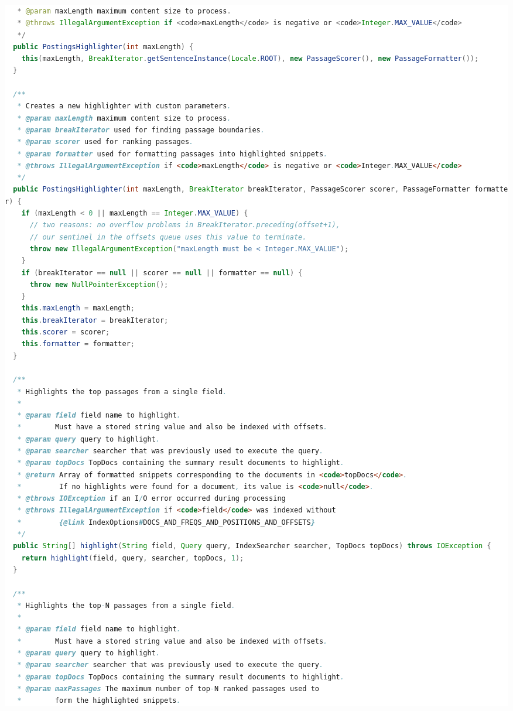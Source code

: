 ```java
   * @param maxLength maximum content size to process.
   * @throws IllegalArgumentException if <code>maxLength</code> is negative or <code>Integer.MAX_VALUE</code>
   */
  public PostingsHighlighter(int maxLength) {
    this(maxLength, BreakIterator.getSentenceInstance(Locale.ROOT), new PassageScorer(), new PassageFormatter());
  }
  
  /**
   * Creates a new highlighter with custom parameters.
   * @param maxLength maximum content size to process.
   * @param breakIterator used for finding passage boundaries.
   * @param scorer used for ranking passages.
   * @param formatter used for formatting passages into highlighted snippets.
   * @throws IllegalArgumentException if <code>maxLength</code> is negative or <code>Integer.MAX_VALUE</code>
   */
  public PostingsHighlighter(int maxLength, BreakIterator breakIterator, PassageScorer scorer, PassageFormatter formatter) {
    if (maxLength < 0 || maxLength == Integer.MAX_VALUE) {
      // two reasons: no overflow problems in BreakIterator.preceding(offset+1),
      // our sentinel in the offsets queue uses this value to terminate.
      throw new IllegalArgumentException("maxLength must be < Integer.MAX_VALUE");
    }
    if (breakIterator == null || scorer == null || formatter == null) {
      throw new NullPointerException();
    }
    this.maxLength = maxLength;
    this.breakIterator = breakIterator;
    this.scorer = scorer;
    this.formatter = formatter;
  }
  
  /**
   * Highlights the top passages from a single field.
   * 
   * @param field field name to highlight. 
   *        Must have a stored string value and also be indexed with offsets.
   * @param query query to highlight.
   * @param searcher searcher that was previously used to execute the query.
   * @param topDocs TopDocs containing the summary result documents to highlight.
   * @return Array of formatted snippets corresponding to the documents in <code>topDocs</code>. 
   *         If no highlights were found for a document, its value is <code>null</code>.
   * @throws IOException if an I/O error occurred during processing
   * @throws IllegalArgumentException if <code>field</code> was indexed without 
   *         {@link IndexOptions#DOCS_AND_FREQS_AND_POSITIONS_AND_OFFSETS}
   */
  public String[] highlight(String field, Query query, IndexSearcher searcher, TopDocs topDocs) throws IOException {
    return highlight(field, query, searcher, topDocs, 1);
  }
  
  /**
   * Highlights the top-N passages from a single field.
   * 
   * @param field field name to highlight. 
   *        Must have a stored string value and also be indexed with offsets.
   * @param query query to highlight.
   * @param searcher searcher that was previously used to execute the query.
   * @param topDocs TopDocs containing the summary result documents to highlight.
   * @param maxPassages The maximum number of top-N ranked passages used to 
   *        form the highlighted snippets.
```